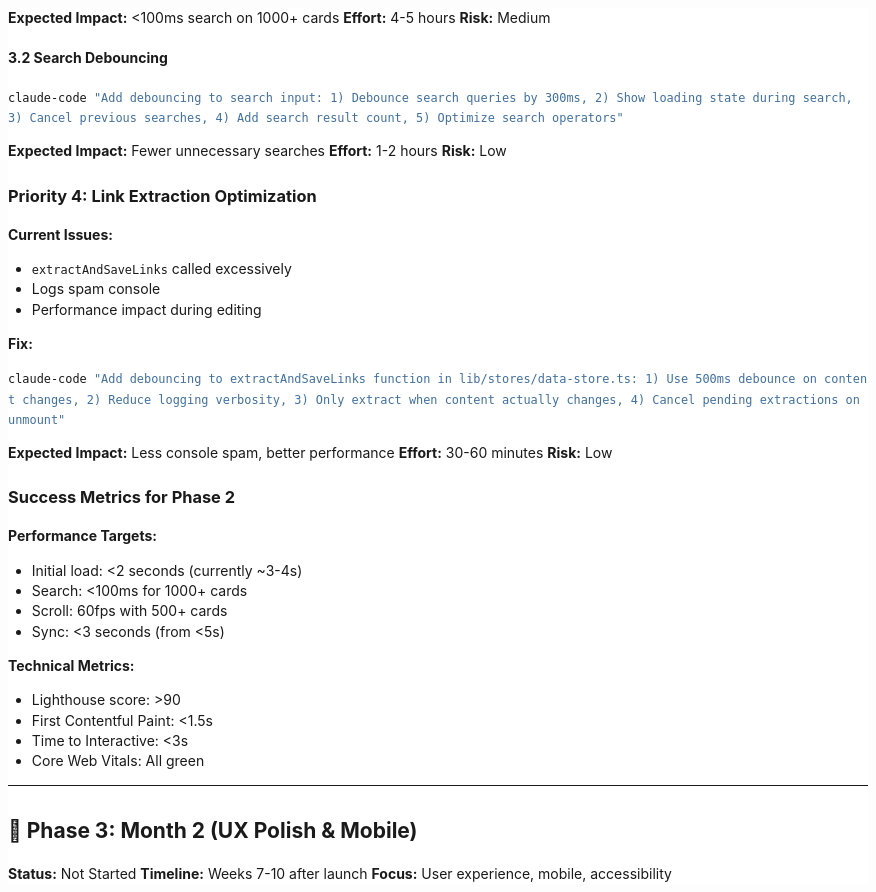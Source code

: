 **Expected Impact:** <100ms search on 1000+ cards
**Effort:** 4-5 hours
**Risk:** Medium

#### 3.2 Search Debouncing
```bash
claude-code "Add debouncing to search input: 1) Debounce search queries by 300ms, 2) Show loading state during search, 3) Cancel previous searches, 4) Add search result count, 5) Optimize search operators"
```

**Expected Impact:** Fewer unnecessary searches
**Effort:** 1-2 hours
**Risk:** Low

### Priority 4: Link Extraction Optimization

**Current Issues:**
- `extractAndSaveLinks` called excessively
- Logs spam console
- Performance impact during editing

**Fix:**
```bash
claude-code "Add debouncing to extractAndSaveLinks function in lib/stores/data-store.ts: 1) Use 500ms debounce on content changes, 2) Reduce logging verbosity, 3) Only extract when content actually changes, 4) Cancel pending extractions on unmount"
```

**Expected Impact:** Less console spam, better performance
**Effort:** 30-60 minutes
**Risk:** Low

### Success Metrics for Phase 2

**Performance Targets:**
- Initial load: <2 seconds (currently ~3-4s)
- Search: <100ms for 1000+ cards
- Scroll: 60fps with 500+ cards
- Sync: <3 seconds (from <5s)

**Technical Metrics:**
- Lighthouse score: >90
- First Contentful Paint: <1.5s
- Time to Interactive: <3s
- Core Web Vitals: All green

---

## 🎨 Phase 3: Month 2 (UX Polish & Mobile)

**Status:** Not Started
**Timeline:** Weeks 7-10 after launch
**Focus:** User experience, mobile, accessibility
